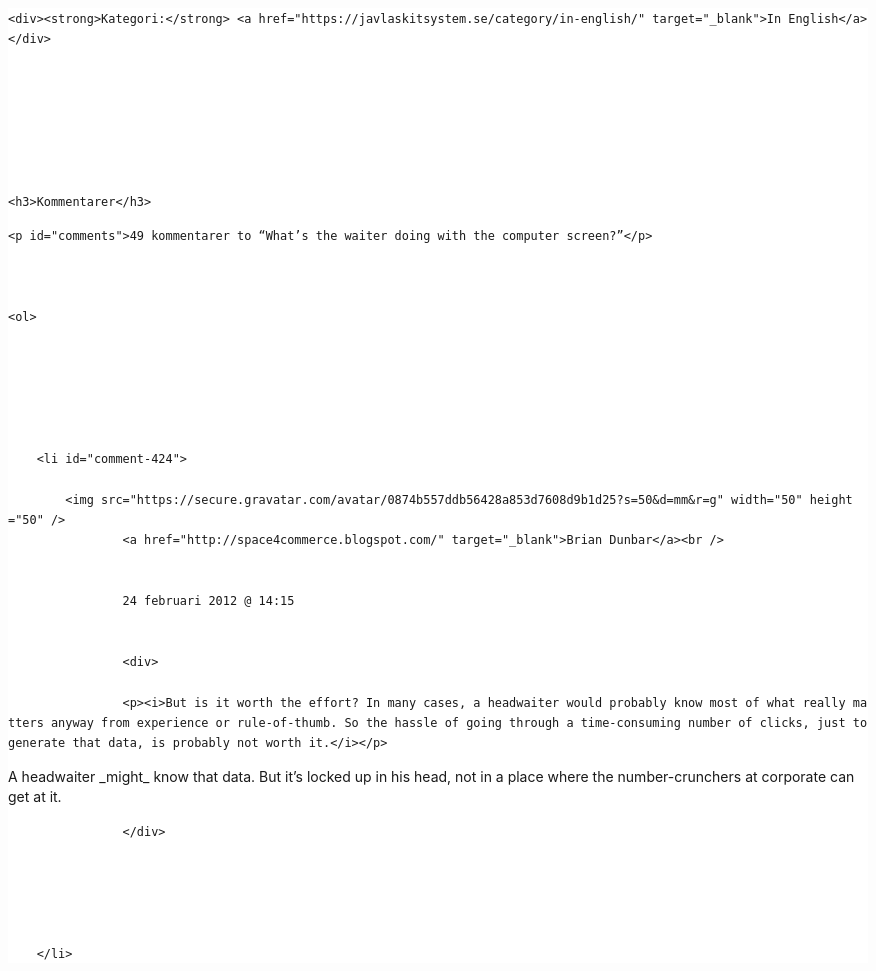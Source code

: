 
	

	<div><strong>Kategori:</strong> <a href="https://javlaskitsystem.se/category/in-english/" target="_blank">In English</a></div>

	

	

	

	<h3>Kommentarer</h3>

	






<div id="commentblock">


	<p id="comments">49 kommentarer to “What’s the waiter doing with the computer screen?”</p>



	<ol>



	


		<li id="comment-424">

			<img src="https://secure.gravatar.com/avatar/0874b557ddb56428a853d7608d9b1d25?s=50&d=mm&r=g" width="50" height="50" />
					<a href="http://space4commerce.blogspot.com/" target="_blank">Brian Dunbar</a><br />

					
					24 februari 2012 @ 14:15 
		

					<div>

					<p><i>But is it worth the effort? In many cases, a headwaiter would probably know most of what really matters anyway from experience or rule-of-thumb. So the hassle of going through a time-consuming number of clicks, just to generate that data, is probably not worth it.</i></p>
<p>A headwaiter _might_ know that data. But it’s locked up in his head, not in a place where the number-crunchers at corporate can get at it.</p>

					</div>

					

			

		</li>



	


	


		



	


	
